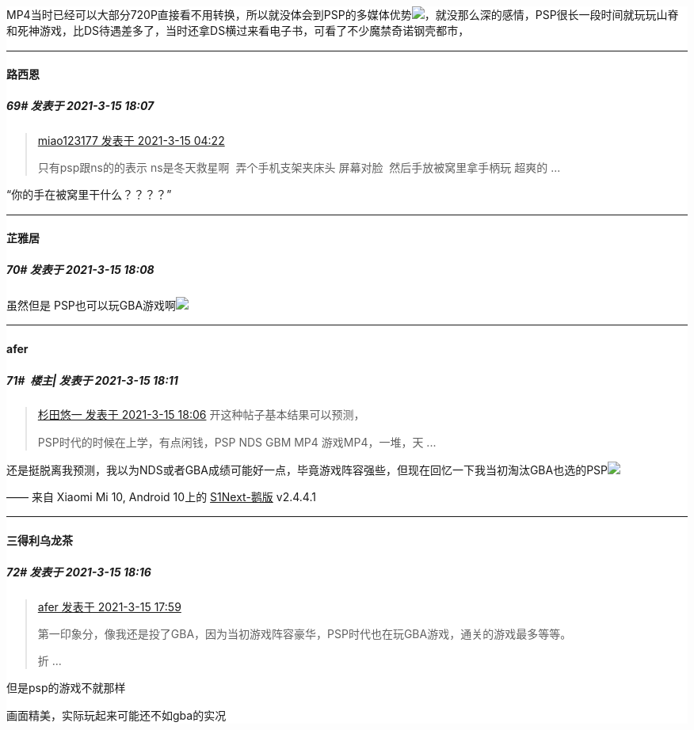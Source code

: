 MP4当时已经可以大部分720P直接看不用转换，所以就没体会到PSP的多媒体优势<img src="https://static.saraba1st.com/image/smiley/face2017/002.png" referrerpolicy="no-referrer">，就没那么深的感情，PSP很长一段时间就玩玩山脊和死神游戏，比DS待遇差多了，当时还拿DS横过来看电子书，可看了不少魔禁奇诺钢壳都市，


*****

####  路西恩  
##### 69#       发表于 2021-3-15 18:07


<blockquote><a href="httphttps://bbs.saraba1st.com/2b/forum.php?mod=redirect&amp;goto=findpost&amp;pid=50626749&amp;ptid=1993197" target="_blank">miao123177 发表于 2021-3-15 04:22</a>

只有psp跟ns的的表示 ns是冬天救星啊  弄个手机支架夹床头 屏幕对脸  然后手放被窝里拿手柄玩 超爽的 ...</blockquote>
“你的手在被窝里干什么？？？？”


*****

####  芷雅居  
##### 70#       发表于 2021-3-15 18:08


虽然但是 PSP也可以玩GBA游戏啊<img src="https://static.saraba1st.com/image/smiley/face2017/067.png" referrerpolicy="no-referrer">


*****

####  afer  
##### 71#         楼主| 发表于 2021-3-15 18:11


<blockquote><a href="httphttps://bbs.saraba1st.com/2b/forum.php?mod=redirect&amp;goto=findpost&amp;pid=50633507&amp;ptid=1993197" target="_blank">杉田悠一 发表于 2021-3-15 18:06</a>
开这种帖子基本结果可以预测，

PSP时代的时候在上学，有点闲钱，PSP NDS GBM MP4 游戏MP4，一堆，天 ...</blockquote>
还是挺脱离我预测，我以为NDS或者GBA成绩可能好一点，毕竟游戏阵容强些，但现在回忆一下我当初淘汰GBA也选的PSP<img src="https://static.saraba1st.com/image/smiley/face2017/068.png" referrerpolicy="no-referrer">

—— 来自 Xiaomi Mi 10, Android 10上的 [S1Next-鹅版](https://github.com/ykrank/S1-Next/releases) v2.4.4.1


*****

####  三得利乌龙茶  
##### 72#       发表于 2021-3-15 18:16


<blockquote><a href="httphttps://bbs.saraba1st.com/2b/forum.php?mod=redirect&amp;goto=findpost&amp;pid=50633410&amp;ptid=1993197" target="_blank">afer 发表于 2021-3-15 17:59</a>

第一印象分，像我还是投了GBA，因为当初游戏阵容豪华，PSP时代也在玩GBA游戏，通关的游戏最多等等。


折 ...</blockquote>
但是psp的游戏不就那样

画面精美，实际玩起来可能还不如gba的实况
